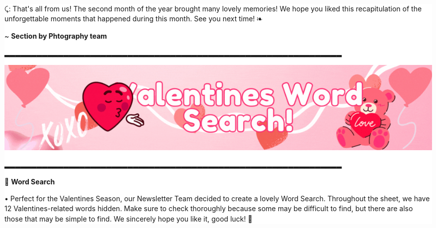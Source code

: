 ⤹: That's all from us! The second month of the year brought many lovely memories! We hope you liked this recapitulation of the unforgettable moments that happened during this month. See you next time! ❧

~ **Section by Phtography team**

▂▂▂▂▂▂▂▂▂▂▂▂▂▂▂▂▂▂▂▂▂▂▂▂▂▂▂▂▂▂▂▂▂▂▂▂▂▂▂▂▂▂▂▂▂▂▂▂▂▂▂▂▂▂▂▂▂▂▂▂▂▂▂

![WordSearch Banner](https://github.com/RobloxTeethyz/Newsletter/blob/835b8710e1fb5143aba6ee05ceaf0f4a219210ea/WordSearch.gif)

▂▂▂▂▂▂▂▂▂▂▂▂▂▂▂▂▂▂▂▂▂▂▂▂▂▂▂▂▂▂▂▂▂▂▂▂▂▂▂▂▂▂▂▂▂▂▂▂▂▂▂▂▂▂▂▂▂▂▂▂▂▂▂

🦷 **Word Search**

• Perfect for the Valentines Season, our Newsletter Team decided to create a lovely Word Search. Throughout the sheet, we have 12 Valentines-related words hidden. Make sure to check thoroughly because some may be difficult to find, but there are also those that may be simple to find. We sincerely hope you like it, good luck! 🌹

